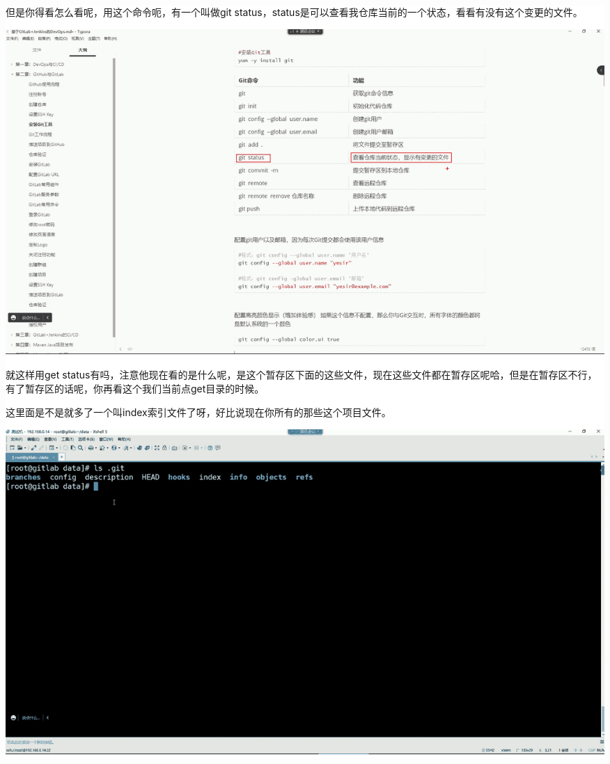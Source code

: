但是你得看怎么看呢，用这个命令呃，有一个叫做git status，status是可以查看我仓库当前的一个状态，看看有没有这个变更的文件。



![](img/e13654724f63a453667df0627bc0c18e_47.png)

就这样用get status有吗，注意他现在看的是什么呢，是这个暂存区下面的这些文件，现在这些文件都在暂存区呢哈，但是在暂存区不行，有了暂存区的话呢，你再看这个我们当前点get目录的时候。

这里面是不是就多了一个叫index索引文件了呀，好比说现在你所有的那些这个项目文件。

![](img/e13654724f63a453667df0627bc0c18e_49.png)
